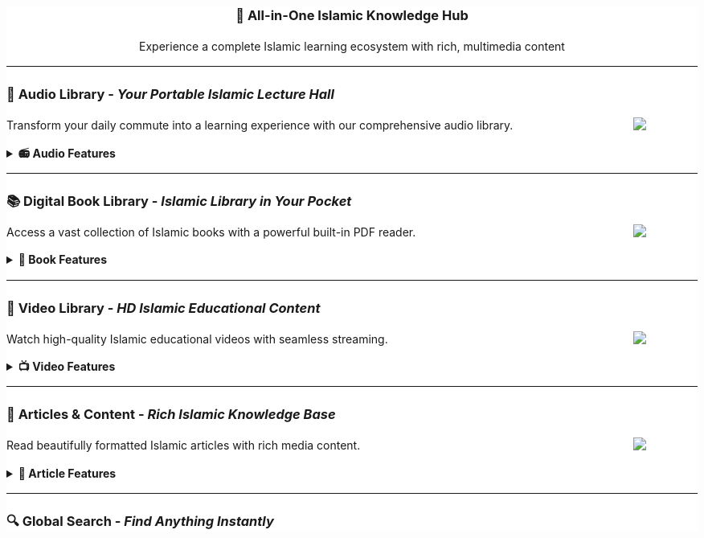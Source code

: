 <div align="center">

### 🎯 **All-in-One Islamic Knowledge Hub**

Experience a complete Islamic learning ecosystem with rich, multimedia content

</div>

---

### 🎵 **Audio Library** - *Your Portable Islamic Lecture Hall*

<img align="right" src="https://img.icons8.com/color/96/000000/audio-wave--v1.png" width="80"/>

Transform your daily commute into a learning experience with our comprehensive audio library.

<details><summary><b>📻 Audio Features</b></summary></details>

---

### 📚 **Digital Book Library** - *Islamic Library in Your Pocket*

<img align="right" src="https://img.icons8.com/color/96/000000/book-shelf.png" width="80"/>

Access a vast collection of Islamic books with a powerful built-in PDF reader.

<details><summary><b>📖 Book Features</b></summary></details>

---

### 🎥 **Video Library** - *HD Islamic Educational Content*

<img align="right" src="https://img.icons8.com/color/96/000000/youtube-play.png" width="80"/>

Watch high-quality Islamic educational videos with seamless streaming.

<details><summary><b>📺 Video Features</b></summary></details>

---

### 📰 **Articles & Content** - *Rich Islamic Knowledge Base*

<img align="right" src="https://img.icons8.com/color/96/000000/news.png" width="80"/>

Read beautifully formatted Islamic articles with rich media content.

<details><summary><b>📝 Article Features</b></summary></details>

---

### 🔍 **Global Search** - *Find Anything Instantly*
